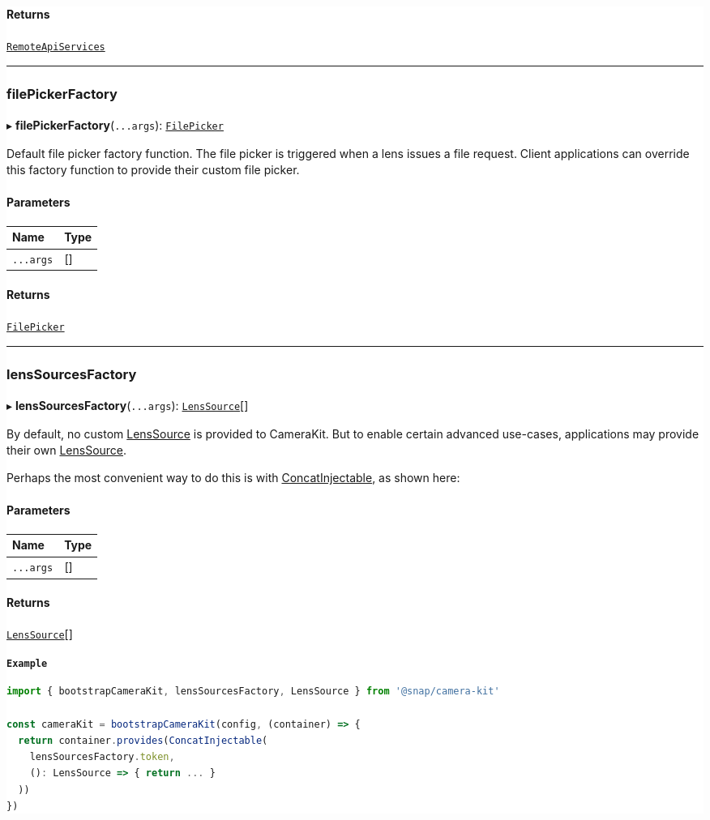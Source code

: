 #### Returns

[`RemoteApiServices`](modules.md#remoteapiservices)

___

### filePickerFactory

▸ **filePickerFactory**(`...args`): [`FilePicker`](modules.md#filepicker)

Default file picker factory function. The file picker is triggered when a lens issues a file request.
Client applications can override this factory function to provide their custom file picker.

#### Parameters

| Name | Type |
| :------ | :------ |
| `...args` | [] |

#### Returns

[`FilePicker`](modules.md#filepicker)

___

### lensSourcesFactory

▸ **lensSourcesFactory**(`...args`): [`LensSource`](interfaces/LensSource.md)[]

By default, no custom [LensSource](interfaces/LensSource.md) is provided to CameraKit. But to enable certain advanced use-cases,
applications may provide their own [LensSource](interfaces/LensSource.md).

Perhaps the most convenient way to do this is with [ConcatInjectable](modules.md#concatinjectable), as shown here:

#### Parameters

| Name | Type |
| :------ | :------ |
| `...args` | [] |

#### Returns

[`LensSource`](interfaces/LensSource.md)[]

**`Example`**

```ts
import { bootstrapCameraKit, lensSourcesFactory, LensSource } from '@snap/camera-kit'

const cameraKit = bootstrapCameraKit(config, (container) => {
  return container.provides(ConcatInjectable(
    lensSourcesFactory.token,
    (): LensSource => { return ... }
  ))
})
```
